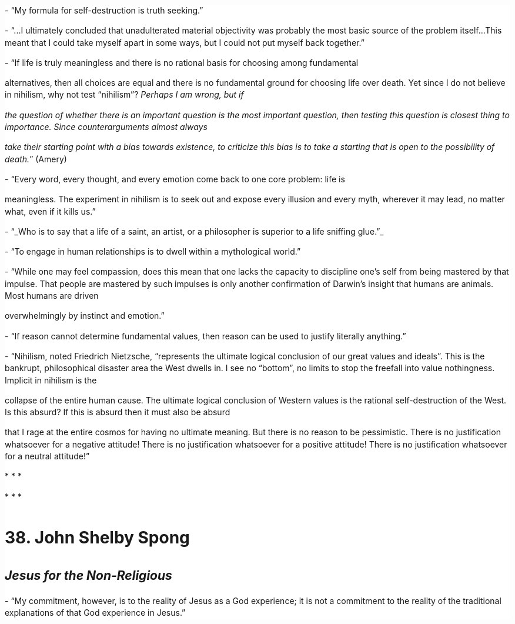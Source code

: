 _\-_&nbsp;“My formula for self-destruction is truth seeking.”

\- “...I ultimately concluded that unadulterated material objectivity was probably the most basic source of the problem itself...This meant that I could take myself apart in some ways, but I could not put myself back together.”

\- “If life is truly meaningless and there is no rational basis for choosing among fundamental

alternatives, then all choices are equal and there is no fundamental ground for choosing life over death. Yet since I do not believe in nihilism, why not test “nihilism”?&nbsp;_Perhaps I am wrong, but if_

_the question of whether there is an important question is the most important question, then testing this question is closest thing to importance. Since counterarguments almost always_

_take their starting point with a bias towards existence, to criticize this bias is to take a starting that is open to the possibility of death._” (Amery)

\- “Every word, every thought, and every emotion come back to one core problem: life is

meaningless. The experiment in nihilism is to seek out and expose every illusion and every myth, wherever it may lead, no matter what, even if it kills us.”

\- “\_Who is to say that a life of a saint, an artist, or a philosopher is superior to a life sniffing glue.”\_

\- “To engage in human relationships is to dwell within a mythological world.”

\- “While one may feel compassion, does this mean that one lacks the capacity to discipline one’s self from being mastered by that impulse. That people are mastered by such impulses is only another confirmation of Darwin’s insight that humans are animals. Most humans are driven

overwhelmingly by instinct and emotion.”

\- “If reason cannot determine fundamental values, then reason can be used to justify literally anything.”

\- “Nihilism, noted Friedrich Nietzsche, “represents the ultimate logical conclusion of our great values and ideals”. This is the bankrupt, philosophical disaster area the West dwells in. I see no “bottom”, no limits to stop the freefall into value nothingness. Implicit in nihilism is the

collapse of the entire human cause. The ultimate logical conclusion of Western values is the rational self-destruction of the West. Is this absurd? If this is absurd then it must also be absurd

that I rage at the entire cosmos for having no ultimate meaning. But there is no reason to be pessimistic. There is no justification whatsoever for a negative attitude! There is no justification whatsoever for a positive attitude! There is no justification whatsoever for a neutral attitude!”

\* \* \*

\* \* \*

# 38\. John Shelby Spong

## _Jesus for the Non-Religious_

\- “My commitment, however, is to the reality of Jesus as a God experience; it is not a commitment to the reality of the traditional explanations of that God experience in Jesus.”
